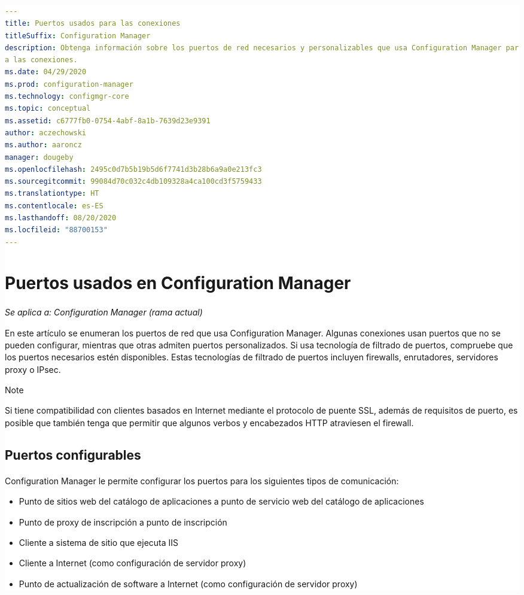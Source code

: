 ```yaml
---
title: Puertos usados para las conexiones
titleSuffix: Configuration Manager
description: Obtenga información sobre los puertos de red necesarios y personalizables que usa Configuration Manager para las conexiones.
ms.date: 04/29/2020
ms.prod: configuration-manager
ms.technology: configmgr-core
ms.topic: conceptual
ms.assetid: c6777fb0-0754-4abf-8a1b-7639d23e9391
author: aczechowski
ms.author: aaroncz
manager: dougeby
ms.openlocfilehash: 2495c0d7b5b19b5d6f7741d3b28b6a9a0e213fc3
ms.sourcegitcommit: 99084d70c032c4db109328a4ca100cd3f5759433
ms.translationtype: HT
ms.contentlocale: es-ES
ms.lasthandoff: 08/20/2020
ms.locfileid: "88700153"
---
```

# <a name="ports-used-in-configuration-manager"></a>Puertos usados en Configuration Manager

*Se aplica a: Configuration Manager (rama actual)*

En este artículo se enumeran los puertos de red que usa Configuration Manager. Algunas conexiones usan puertos que no se pueden configurar, mientras que otras admiten puertos personalizados. Si usa tecnología de filtrado de puertos, compruebe que los puertos necesarios estén disponibles. Estas tecnologías de filtrado de puertos incluyen firewalls, enrutadores, servidores proxy o IPsec.

> [!NOTE]  
> Si tiene compatibilidad con clientes basados en Internet mediante el protocolo de puente SSL, además de requisitos de puerto, es posible que también tenga que permitir que algunos verbos y encabezados HTTP atraviesen el firewall.

## <a name="ports-you-can-configure"></a><a name="BKMK_ConfigurablePorts"></a> Puertos configurables

Configuration Manager le permite configurar los puertos para los siguientes tipos de comunicación:  

- Punto de sitios web del catálogo de aplicaciones a punto de servicio web del catálogo de aplicaciones  

- Punto de proxy de inscripción a punto de inscripción  

- Cliente a sistema de sitio que ejecuta IIS  

- Cliente a Internet (como configuración de servidor proxy)  

- Punto de actualización de software a Internet (como configuración de servidor proxy)  
